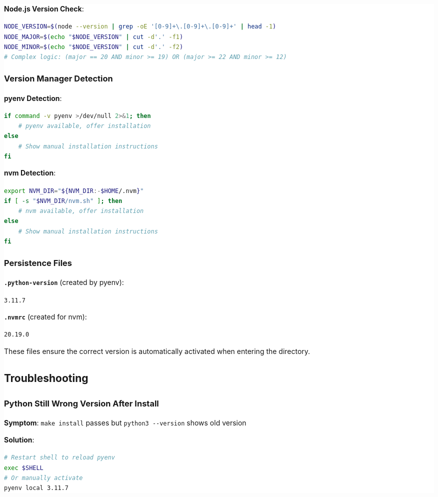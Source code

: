 **Node.js Version Check**:
```bash
NODE_VERSION=$(node --version | grep -oE '[0-9]+\.[0-9]+\.[0-9]+' | head -1)
NODE_MAJOR=$(echo "$NODE_VERSION" | cut -d'.' -f1)
NODE_MINOR=$(echo "$NODE_VERSION" | cut -d'.' -f2)
# Complex logic: (major == 20 AND minor >= 19) OR (major >= 22 AND minor >= 12)
```

### Version Manager Detection

**pyenv Detection**:
```bash
if command -v pyenv >/dev/null 2>&1; then
    # pyenv available, offer installation
else
    # Show manual installation instructions
fi
```

**nvm Detection**:
```bash
export NVM_DIR="${NVM_DIR:-$HOME/.nvm}"
if [ -s "$NVM_DIR/nvm.sh" ]; then
    # nvm available, offer installation
else
    # Show manual installation instructions
fi
```

### Persistence Files

**`.python-version`** (created by pyenv):
```
3.11.7
```

**`.nvmrc`** (created for nvm):
```
20.19.0
```

These files ensure the correct version is automatically activated when entering the directory.

## Troubleshooting

### Python Still Wrong Version After Install

**Symptom**: `make install` passes but `python3 --version` shows old version

**Solution**:
```bash
# Restart shell to reload pyenv
exec $SHELL
# Or manually activate
pyenv local 3.11.7
```

